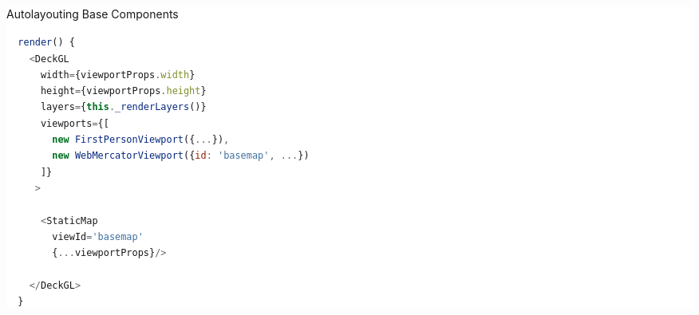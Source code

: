 Autolayouting Base Components
```js
  render() {
    <DeckGL
      width={viewportProps.width}
      height={viewportProps.height}
      layers={this._renderLayers()}
      viewports={[
        new FirstPersonViewport({...}),
        new WebMercatorViewport({id: 'basemap', ...})
      ]}
     >

      <StaticMap
        viewId='basemap'
        {...viewportProps}/>

    </DeckGL>
  }
```
